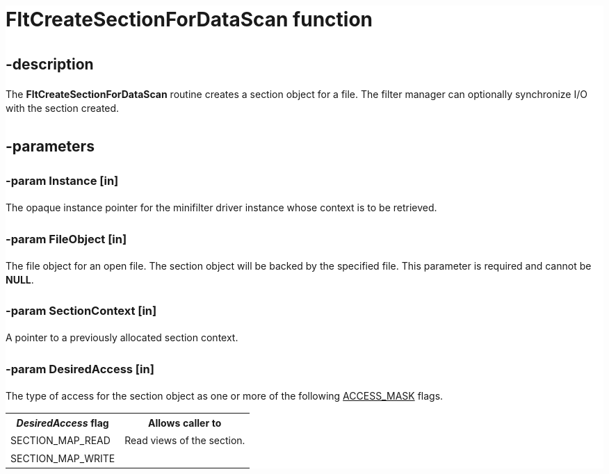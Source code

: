 # FltCreateSectionForDataScan function


## -description


The <b>FltCreateSectionForDataScan</b> routine creates a section object for a file. The filter manager can optionally synchronize I/O with the section created.


## -parameters




### -param Instance [in]

The opaque instance pointer for the minifilter driver instance whose context is to be retrieved. 


### -param FileObject [in]

The file object for an open file.  The section object will be backed by the specified file. This parameter is required and cannot be <b>NULL</b>.


### -param SectionContext [in]

A pointer to a previously allocated section context. 


### -param DesiredAccess [in]

The type  of access for the section object as one or more of the following <a href="https://msdn.microsoft.com/library/windows/hardware/ff540466">ACCESS_MASK</a> flags. 

<table>
<tr>
<th><i>DesiredAccess</i> flag</th>
<th>Allows caller to </th>
</tr>
<tr>
<td>
SECTION_MAP_READ

</td>
<td>
Read views of the section.

</td>
</tr>
<tr>
<td>
SECTION_MAP_WRITE
